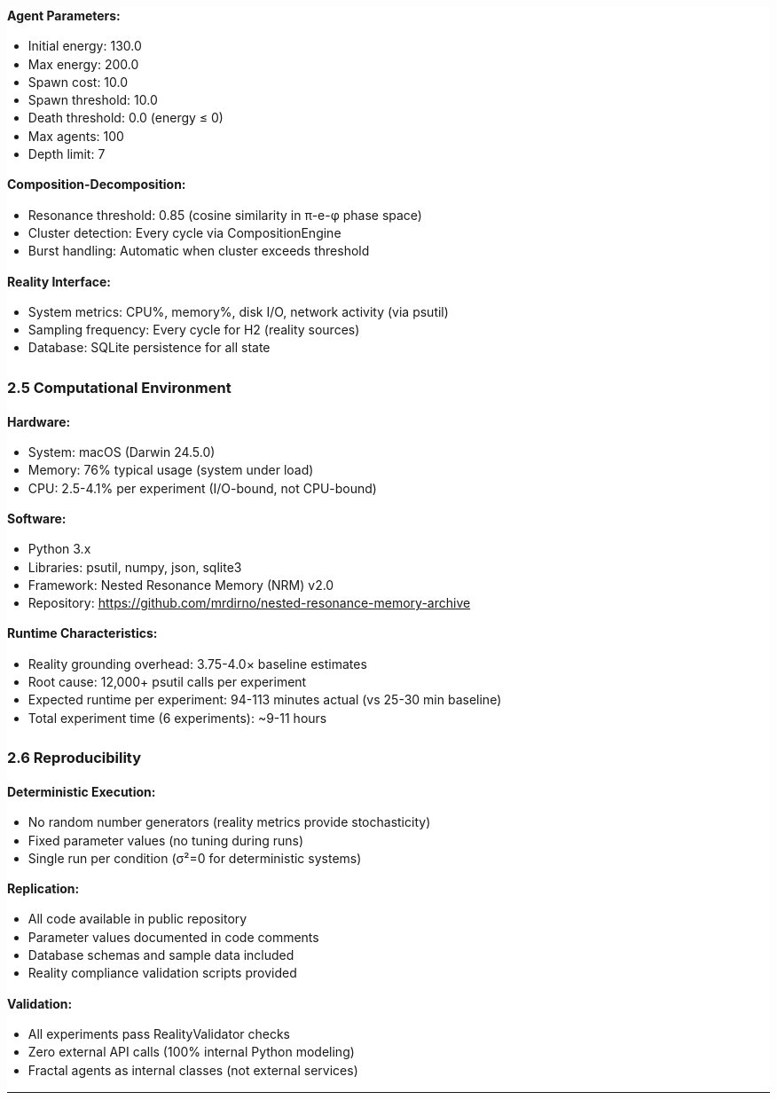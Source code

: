 **Agent Parameters:**
- Initial energy: 130.0
- Max energy: 200.0
- Spawn cost: 10.0
- Spawn threshold: 10.0
- Death threshold: 0.0 (energy ≤ 0)
- Max agents: 100
- Depth limit: 7

**Composition-Decomposition:**
- Resonance threshold: 0.85 (cosine similarity in π-e-φ phase space)
- Cluster detection: Every cycle via CompositionEngine
- Burst handling: Automatic when cluster exceeds threshold

**Reality Interface:**
- System metrics: CPU%, memory%, disk I/O, network activity (via psutil)
- Sampling frequency: Every cycle for H2 (reality sources)
- Database: SQLite persistence for all state

### 2.5 Computational Environment

**Hardware:**
- System: macOS (Darwin 24.5.0)
- Memory: 76% typical usage (system under load)
- CPU: 2.5-4.1% per experiment (I/O-bound, not CPU-bound)

**Software:**
- Python 3.x
- Libraries: psutil, numpy, json, sqlite3
- Framework: Nested Resonance Memory (NRM) v2.0
- Repository: https://github.com/mrdirno/nested-resonance-memory-archive

**Runtime Characteristics:**
- Reality grounding overhead: 3.75-4.0× baseline estimates
- Root cause: 12,000+ psutil calls per experiment
- Expected runtime per experiment: 94-113 minutes actual (vs 25-30 min baseline)
- Total experiment time (6 experiments): ~9-11 hours

### 2.6 Reproducibility

**Deterministic Execution:**
- No random number generators (reality metrics provide stochasticity)
- Fixed parameter values (no tuning during runs)
- Single run per condition (σ²=0 for deterministic systems)

**Replication:**
- All code available in public repository
- Parameter values documented in code comments
- Database schemas and sample data included
- Reality compliance validation scripts provided

**Validation:**
- All experiments pass RealityValidator checks
- Zero external API calls (100% internal Python modeling)
- Fractal agents as internal classes (not external services)

---